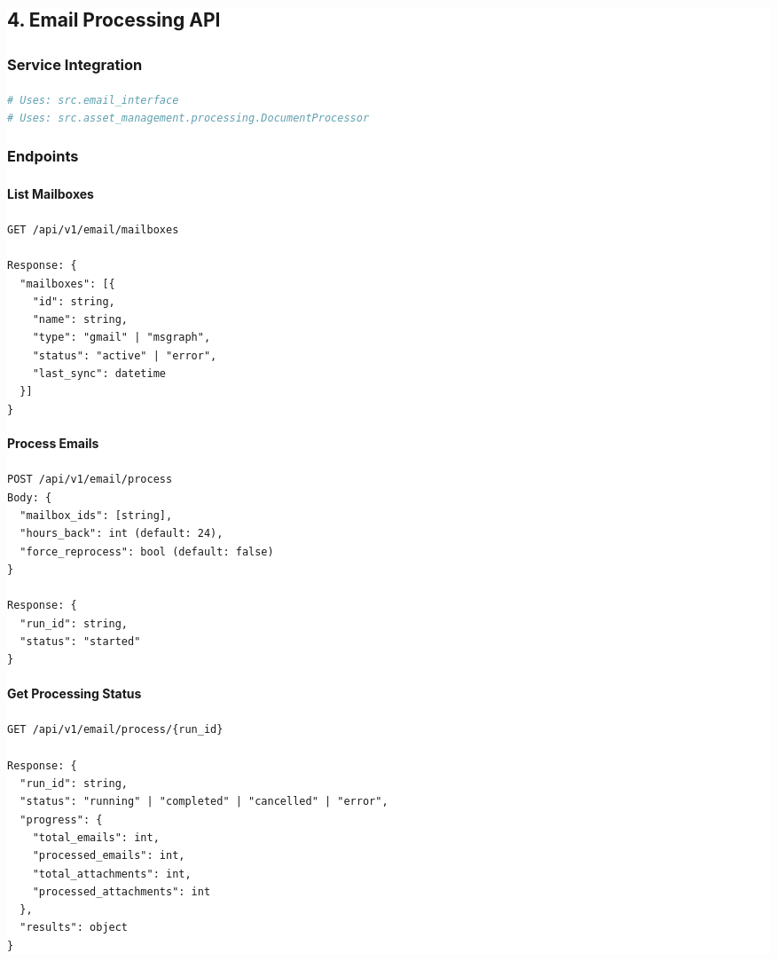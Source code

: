 
## 4. Email Processing API

### Service Integration
```python
# Uses: src.email_interface
# Uses: src.asset_management.processing.DocumentProcessor
```

### Endpoints

#### List Mailboxes
```
GET /api/v1/email/mailboxes

Response: {
  "mailboxes": [{
    "id": string,
    "name": string,
    "type": "gmail" | "msgraph",
    "status": "active" | "error",
    "last_sync": datetime
  }]
}
```

#### Process Emails
```
POST /api/v1/email/process
Body: {
  "mailbox_ids": [string],
  "hours_back": int (default: 24),
  "force_reprocess": bool (default: false)
}

Response: {
  "run_id": string,
  "status": "started"
}
```

#### Get Processing Status
```
GET /api/v1/email/process/{run_id}

Response: {
  "run_id": string,
  "status": "running" | "completed" | "cancelled" | "error",
  "progress": {
    "total_emails": int,
    "processed_emails": int,
    "total_attachments": int,
    "processed_attachments": int
  },
  "results": object
}
```
